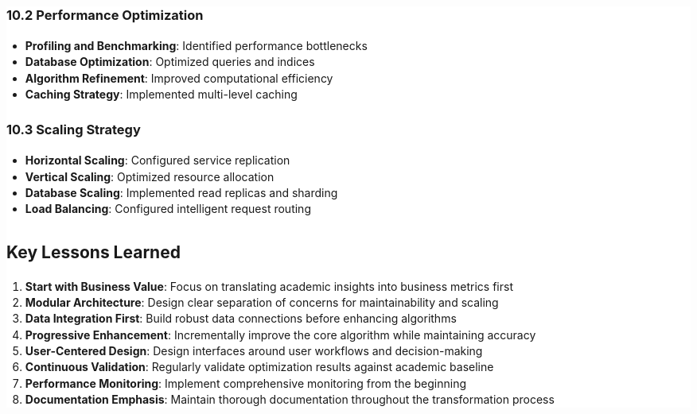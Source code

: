 ### 10.2 Performance Optimization
- **Profiling and Benchmarking**: Identified performance bottlenecks
- **Database Optimization**: Optimized queries and indices
- **Algorithm Refinement**: Improved computational efficiency
- **Caching Strategy**: Implemented multi-level caching

### 10.3 Scaling Strategy
- **Horizontal Scaling**: Configured service replication
- **Vertical Scaling**: Optimized resource allocation
- **Database Scaling**: Implemented read replicas and sharding
- **Load Balancing**: Configured intelligent request routing

## Key Lessons Learned

1. **Start with Business Value**: Focus on translating academic insights into business metrics first
2. **Modular Architecture**: Design clear separation of concerns for maintainability and scaling
3. **Data Integration First**: Build robust data connections before enhancing algorithms
4. **Progressive Enhancement**: Incrementally improve the core algorithm while maintaining accuracy
5. **User-Centered Design**: Design interfaces around user workflows and decision-making
6. **Continuous Validation**: Regularly validate optimization results against academic baseline
7. **Performance Monitoring**: Implement comprehensive monitoring from the beginning
8. **Documentation Emphasis**: Maintain thorough documentation throughout the transformation process 